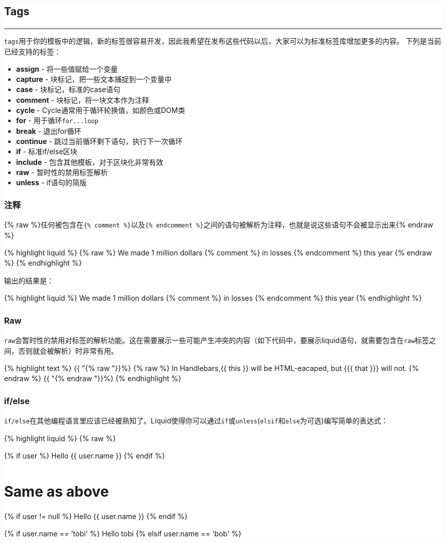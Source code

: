 ## Tags ##
---
`tags`用于你的模板中的逻辑，新的标签很容易开发，因此我希望在发布这些代码以后，大家可以为标准标签库增加更多的内容。
下列是当前已经支持的标签：

* **assign** - 将一些值赋给一个变量
* **capture** - 块标记，把一些文本捕捉到一个变量中
* **case** - 块标记，标准的case语句
* **comment** - 块标记，将一块文本作为注释
* **cycle** - Cycle通常用于循环轮换值，如颜色或DOM类
* **for** - 用于循环`for...loop`
* **break** - 退出for循环
* **continue** - 跳过当前循环剩下语句，执行下一次循环
* **if** - 标准if/else区块
* **include** - 包含其他模板，对于区块化非常有效
* **raw** - 暂时性的禁用标签解析
* **unless** - if语句的简版

### 注释 ###

{% raw %}任何被包含在`{% comment %}`以及`{% endcomment %}`之间的语句被解析为注释，也就是说这些语句不会被显示出来{% endraw %}

{% highlight liquid %}
{% raw %}
We made 1 million dollars {% comment %} in losses {% endcomment %} this year
{% endraw %}
{% endhighlight %}

输出的结果是：

{% highlight liquid %}
We made 1 million dollars {% comment %} in losses {% endcomment %} this year
{% endhighlight %}

### Raw ###

`raw`会暂时性的禁用对标签的解析功能。这在需要展示一些可能产生冲突的内容（如下代码中，要展示liquid语句，就需要包含在`raw`标签之间，否则就会被解析）时非常有用。

{% highlight text %}
{{ "{% raw "}}%}
{% raw %}
    In Handlebars,{{ this  }} will be HTML-eacaped, but {{{ that }}} will not.
{% endraw %}
{{ "{% endraw "}}%}
{% endhighlight %}

### if/else ###

`if/else`在其他编程语言里应该已经被熟知了。Liquid使得你可以通过`if`或`unless`(`elsif`和`else`为可选)编写简单的表达式：

{% highlight liquid %}
{% raw %}

{% if user %}
  Hello {{ user.name }}
{% endif %}

# Same as above
{% if user != null %}
  Hello {{ user.name }}
{% endif %}

{% if user.name == 'tobi' %}
  Hello tobi
{% elsif user.name == 'bob' %}